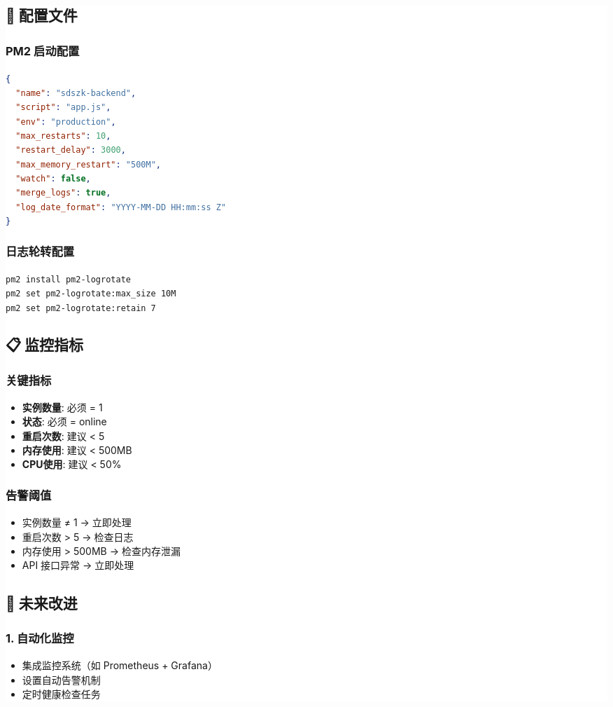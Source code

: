 ## 🔧 配置文件

### PM2 启动配置

```json
{
  "name": "sdszk-backend",
  "script": "app.js",
  "env": "production",
  "max_restarts": 10,
  "restart_delay": 3000,
  "max_memory_restart": "500M",
  "watch": false,
  "merge_logs": true,
  "log_date_format": "YYYY-MM-DD HH:mm:ss Z"
}
```

### 日志轮转配置

```bash
pm2 install pm2-logrotate
pm2 set pm2-logrotate:max_size 10M
pm2 set pm2-logrotate:retain 7
```

## 📋 监控指标

### 关键指标

- **实例数量**: 必须 = 1
- **状态**: 必须 = online
- **重启次数**: 建议 < 5
- **内存使用**: 建议 < 500MB
- **CPU使用**: 建议 < 50%

### 告警阈值

- 实例数量 ≠ 1 → 立即处理
- 重启次数 > 5 → 检查日志
- 内存使用 > 500MB → 检查内存泄漏
- API 接口异常 → 立即处理

## 🚀 未来改进

### 1. 自动化监控

- 集成监控系统（如 Prometheus + Grafana）
- 设置自动告警机制
- 定时健康检查任务
